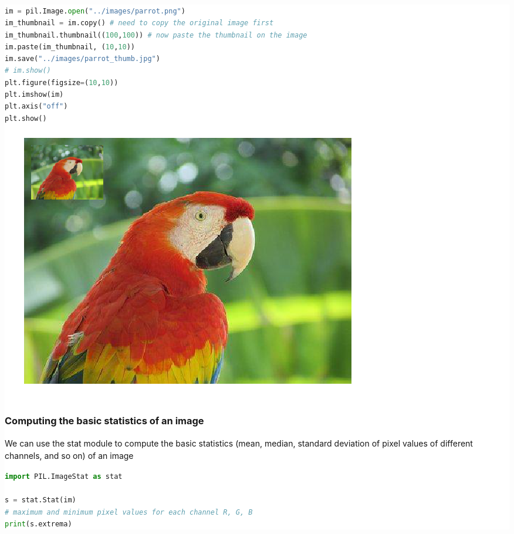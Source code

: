 
```python
im = pil.Image.open("../images/parrot.png")
im_thumbnail = im.copy() # need to copy the original image first
im_thumbnail.thumbnail((100,100)) # now paste the thumbnail on the image
im.paste(im_thumbnail, (10,10))
im.save("../images/parrot_thumb.jpg")
# im.show()
plt.figure(figsize=(10,10))
plt.imshow(im)
plt.axis("off")
plt.show()
```


![png](img/Chapter1/output_106_0.png)


### Computing the basic statistics of an image

We can use the stat module to compute the basic statistics (mean, median, standard deviation of pixel values of different channels, and so on) of an image


```python
import PIL.ImageStat as stat

s = stat.Stat(im)
# maximum and minimum pixel values for each channel R, G, B
print(s.extrema) 
```
